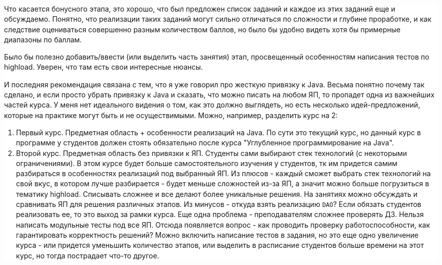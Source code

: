 Что касается бонусного этапа, это хорошо, что был предложен список заданий и каждое из этих заданий еще и обсуждаемо.
Понятно, что реализации таких заданий могут сильно отличаться по сложности и глубине проработке, 
и как следствие оцениваться совершенно разным количеством баллов, 
но было бы удобно видеть хотя бы примерные диапазоны по баллам. 

Было бы полезно добавить/ввести (или выделить часть занятия) этап, просвещенный особенностям написания тестов по highload.
Уверен, что там есть свои интересные нюансы.

И последняя рекомендация связана с тем, что я уже говорил про жесткую привязку к Java.
Весьма понятно почему так сделано, и если просто убрать привязку к Java и сказать, что можно писать на любом ЯП, то 
пропадет одна из важнейших частей курса.
У меня нет идеального видения о том, как это должно выглядеть, но есть несколько идей-предложений, которые на практике могут быть и не осуществимыми.
Можно, например, разделить курс на 2:
1. Первый курс. Предметная область + особенности реализаций на Java. 
По сути это текущий курс, но данный курс в программе у студентов должен стоять обязательно после курса "Углубленное программирование на Java".
2. Второй курс. Предметная область без привязки к ЯП. Студенты сами выбирают стек технологий (с некоторыми ограничениями).
В этом курсе будет больше самостоятельного изучения у студентов, 
тк им придется самим разбираться в особенностях реализаций под выбранный ЯП.
Из плюсов - каждый сможет выбрать стек технологий на свой вкус, в котором лучше разбирается -
будет меньше сложностей из-за ЯП, а значит можно больше погрузиться в тематику highload. 
Списывать сложнее и все делают более уникальные решения. 
На занятиях можно обсуждать и сравнивать ЯП для решения различных этапов. 
Из минусов - откуда взять реализацию `DAO`? Если обязать студентов реализовать ее, то это выход за рамки курса. 
Еще одна проблема - преподавателям сложнее проверять ДЗ. Нельзя написать модульные тесты под все ЯП. 
Отсюда появляется вопрос - как проводить проверку работоспособности, как гарантировать корректность решений? 
Можно включить написание тестов в задания, но это еще одно увеличение курса -
или придется уменьшить количество этапов, или выделить в расписание студентов больше времени на этот курс,
но тогда пострадает что-то другое. 
